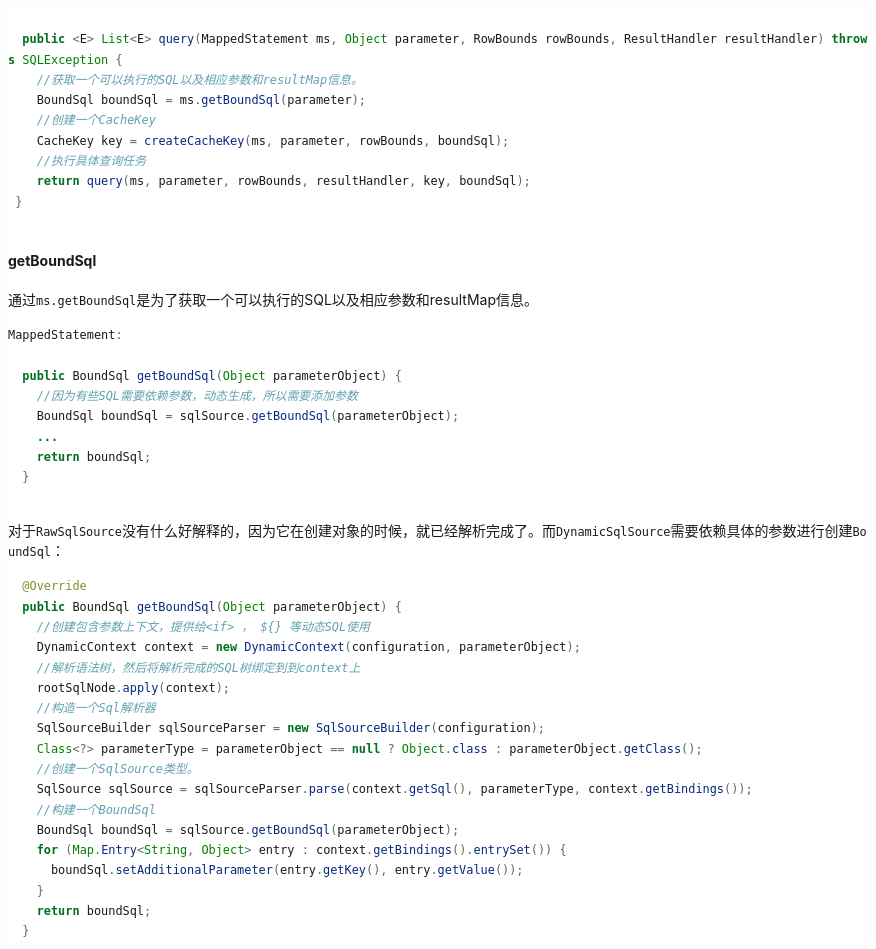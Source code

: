 ```java

  public <E> List<E> query(MappedStatement ms, Object parameter, RowBounds rowBounds, ResultHandler resultHandler) throws SQLException {
    //获取一个可以执行的SQL以及相应参数和resultMap信息。
    BoundSql boundSql = ms.getBoundSql(parameter);
    //创建一个CacheKey
    CacheKey key = createCacheKey(ms, parameter, rowBounds, boundSql);
    //执行具体查询任务
    return query(ms, parameter, rowBounds, resultHandler, key, boundSql);
 }
 
```

#### getBoundSql

通过`ms.getBoundSql`是为了获取一个可以执行的SQL以及相应参数和resultMap信息。

```java
MappedStatement:

  public BoundSql getBoundSql(Object parameterObject) {
    //因为有些SQL需要依赖参数，动态生成，所以需要添加参数
    BoundSql boundSql = sqlSource.getBoundSql(parameterObject);
    ...
    return boundSql;
  }
  
```

对于`RawSqlSource`没有什么好解释的，因为它在创建对象的时候，就已经解析完成了。而`DynamicSqlSource`需要依赖具体的参数进行创建`BoundSql`：

```java
  @Override
  public BoundSql getBoundSql(Object parameterObject) {
    //创建包含参数上下文，提供给<if> ， ${} 等动态SQL使用
    DynamicContext context = new DynamicContext(configuration, parameterObject);
    //解析语法树，然后将解析完成的SQL树绑定到到context上
    rootSqlNode.apply(context);
    //构造一个Sql解析器
    SqlSourceBuilder sqlSourceParser = new SqlSourceBuilder(configuration);
    Class<?> parameterType = parameterObject == null ? Object.class : parameterObject.getClass();
    //创建一个SqlSource类型。
    SqlSource sqlSource = sqlSourceParser.parse(context.getSql(), parameterType, context.getBindings());
    //构建一个BoundSql
    BoundSql boundSql = sqlSource.getBoundSql(parameterObject);
    for (Map.Entry<String, Object> entry : context.getBindings().entrySet()) {
      boundSql.setAdditionalParameter(entry.getKey(), entry.getValue());
    }
    return boundSql;
  }

```

